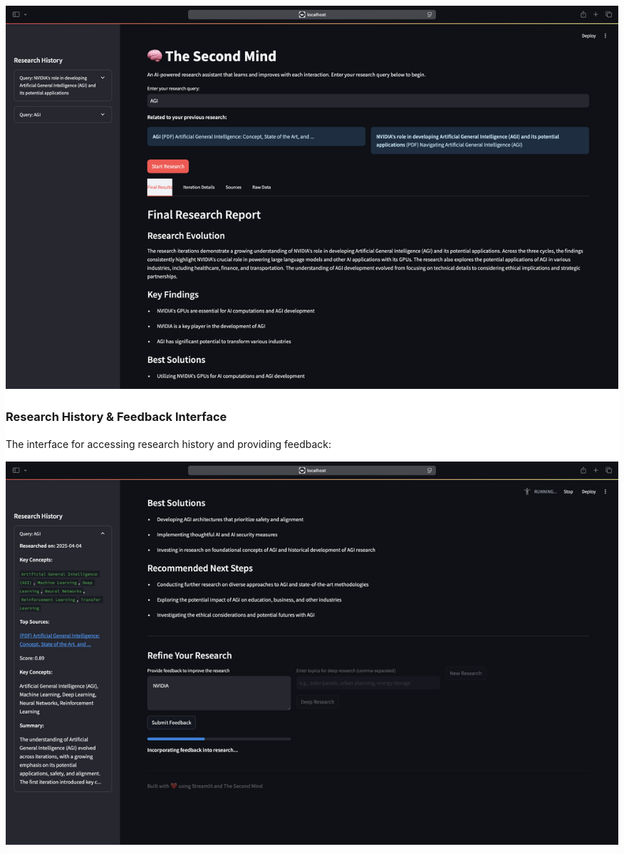 ![User Feedback Results](Output_Images/User%20feedback%20result.png)

### Research History & Feedback Interface

The interface for accessing research history and providing feedback:

![Research History & Feedback](Output_Images/User%20Feedback%20and%20history%20GUI.png)
